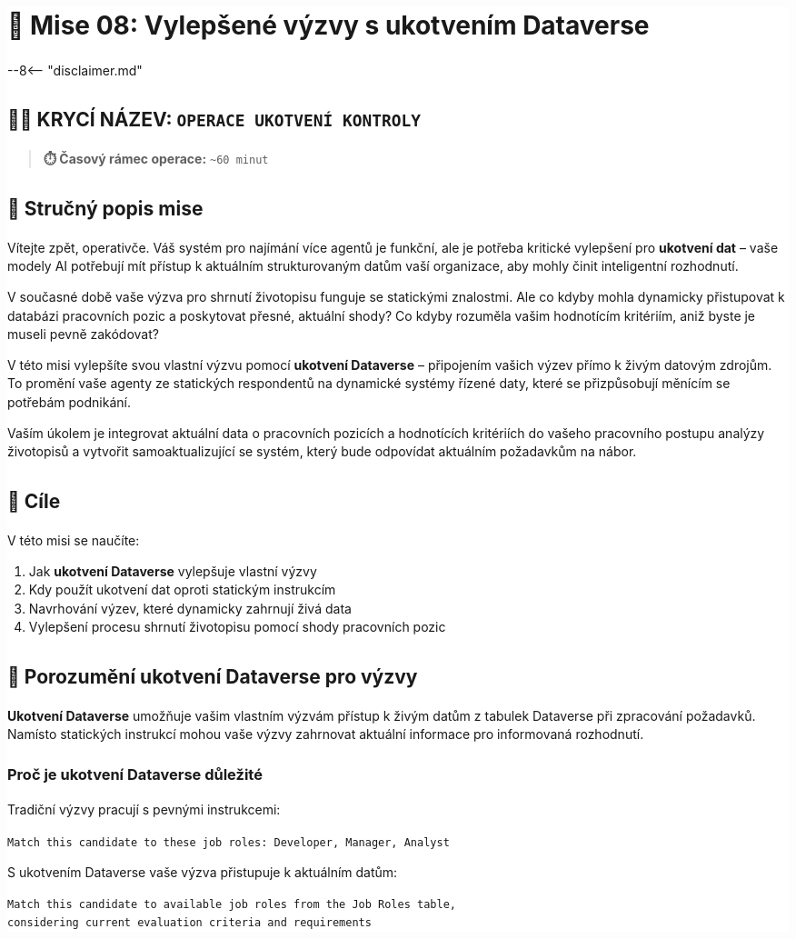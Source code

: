 
# 🚨 Mise 08: Vylepšené výzvy s ukotvením Dataverse

--8<-- "disclaimer.md"

## 🕵️‍♂️ KRYCÍ NÁZEV: `OPERACE UKOTVENÍ KONTROLY`

> **⏱️ Časový rámec operace:** `~60 minut`

## 🎯 Stručný popis mise

Vítejte zpět, operativče. Váš systém pro najímání více agentů je funkční, ale je potřeba kritické vylepšení pro **ukotvení dat** – vaše modely AI potřebují mít přístup k aktuálním strukturovaným datům vaší organizace, aby mohly činit inteligentní rozhodnutí.

V současné době vaše výzva pro shrnutí životopisu funguje se statickými znalostmi. Ale co kdyby mohla dynamicky přistupovat k databázi pracovních pozic a poskytovat přesné, aktuální shody? Co kdyby rozuměla vašim hodnotícím kritériím, aniž byste je museli pevně zakódovat?

V této misi vylepšíte svou vlastní výzvu pomocí **ukotvení Dataverse** – připojením vašich výzev přímo k živým datovým zdrojům. To promění vaše agenty ze statických respondentů na dynamické systémy řízené daty, které se přizpůsobují měnícím se potřebám podnikání.

Vaším úkolem je integrovat aktuální data o pracovních pozicích a hodnotících kritériích do vašeho pracovního postupu analýzy životopisů a vytvořit samoaktualizující se systém, který bude odpovídat aktuálním požadavkům na nábor.

## 🔎 Cíle

V této misi se naučíte:

1. Jak **ukotvení Dataverse** vylepšuje vlastní výzvy
1. Kdy použít ukotvení dat oproti statickým instrukcím
1. Navrhování výzev, které dynamicky zahrnují živá data
1. Vylepšení procesu shrnutí životopisu pomocí shody pracovních pozic

## 🧠 Porozumění ukotvení Dataverse pro výzvy

**Ukotvení Dataverse** umožňuje vašim vlastním výzvám přístup k živým datům z tabulek Dataverse při zpracování požadavků. Namísto statických instrukcí mohou vaše výzvy zahrnovat aktuální informace pro informovaná rozhodnutí.

### Proč je ukotvení Dataverse důležité

Tradiční výzvy pracují s pevnými instrukcemi:

```text
Match this candidate to these job roles: Developer, Manager, Analyst
```

S ukotvením Dataverse vaše výzva přistupuje k aktuálním datům:

```text
Match this candidate to available job roles from the Job Roles table, 
considering current evaluation criteria and requirements
```
